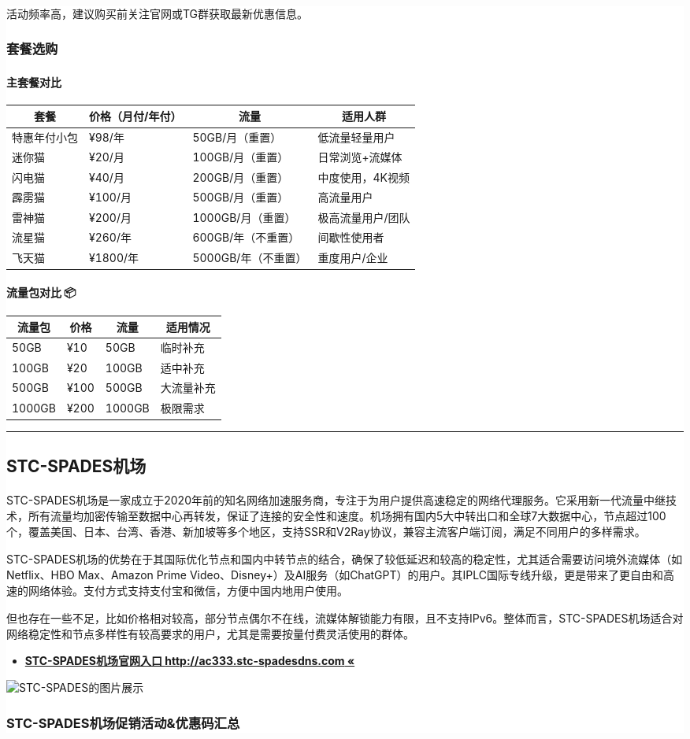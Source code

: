 活动频率高，建议购买前关注官网或TG群获取最新优惠信息。

### 套餐选购

#### 主套餐对比

| 套餐           | 价格（月付/年付） | 流量                | 适用人群               |
|----------------|------------------|---------------------|------------------------|
| 特惠年付小包   | ¥98/年           | 50GB/月（重置）     | 低流量轻量用户         |
| 迷你猫         | ¥20/月           | 100GB/月（重置）    | 日常浏览+流媒体        |
| 闪电猫         | ¥40/月           | 200GB/月（重置）    | 中度使用，4K视频       |
| 霹雳猫         | ¥100/月          | 500GB/月（重置）    | 高流量用户             |
| 雷神猫         | ¥200/月          | 1000GB/月（重置）   | 极高流量用户/团队      |
| 流星猫         | ¥260/年          | 600GB/年（不重置）  | 间歇性使用者           |
| 飞天猫         | ¥1800/年         | 5000GB/年（不重置） | 重度用户/企业          |

#### 流量包对比 📦

| 流量包   | 价格 | 流量   | 适用情况     |
|----------|------|--------|--------------|
| 50GB     | ¥10  | 50GB   | 临时补充     |
| 100GB    | ¥20  | 100GB  | 适中补充     |
| 500GB    | ¥100 | 500GB  | 大流量补充   |
| 1000GB   | ¥200 | 1000GB | 极限需求     |


---
## STC-SPADES机场

STC-SPADES机场是一家成立于2020年前的知名网络加速服务商，专注于为用户提供高速稳定的网络代理服务。它采用新一代流量中继技术，所有流量均加密传输至数据中心再转发，保证了连接的安全性和速度。机场拥有国内5大中转出口和全球7大数据中心，节点超过100个，覆盖美国、日本、台湾、香港、新加坡等多个地区，支持SSR和V2Ray协议，兼容主流客户端订阅，满足不同用户的多样需求。

STC-SPADES机场的优势在于其国际优化节点和国内中转节点的结合，确保了较低延迟和较高的稳定性，尤其适合需要访问境外流媒体（如Netflix、HBO Max、Amazon Prime Video、Disney+）及AI服务（如ChatGPT）的用户。其IPLC国际专线升级，更是带来了更自由和高速的网络体验。支付方式支持支付宝和微信，方便中国内地用户使用。

但也存在一些不足，比如价格相对较高，部分节点偶尔不在线，流媒体解锁能力有限，且不支持IPv6。整体而言，STC-SPADES机场适合对网络稳定性和节点多样性有较高要求的用户，尤其是需要按量付费灵活使用的群体。

- [ **STC-SPADES机场官网入口 http://ac333.stc-spadesdns.com «**](http://ac333.stc-spadesdns.com/auth/register?code=ExRG)


![STC-SPADES的图片展示](https://github.com/user-attachments/assets/73e58cec-7843-4913-aa05-37bb682c1952)

### STC-SPADES机场促销活动&优惠码汇总
